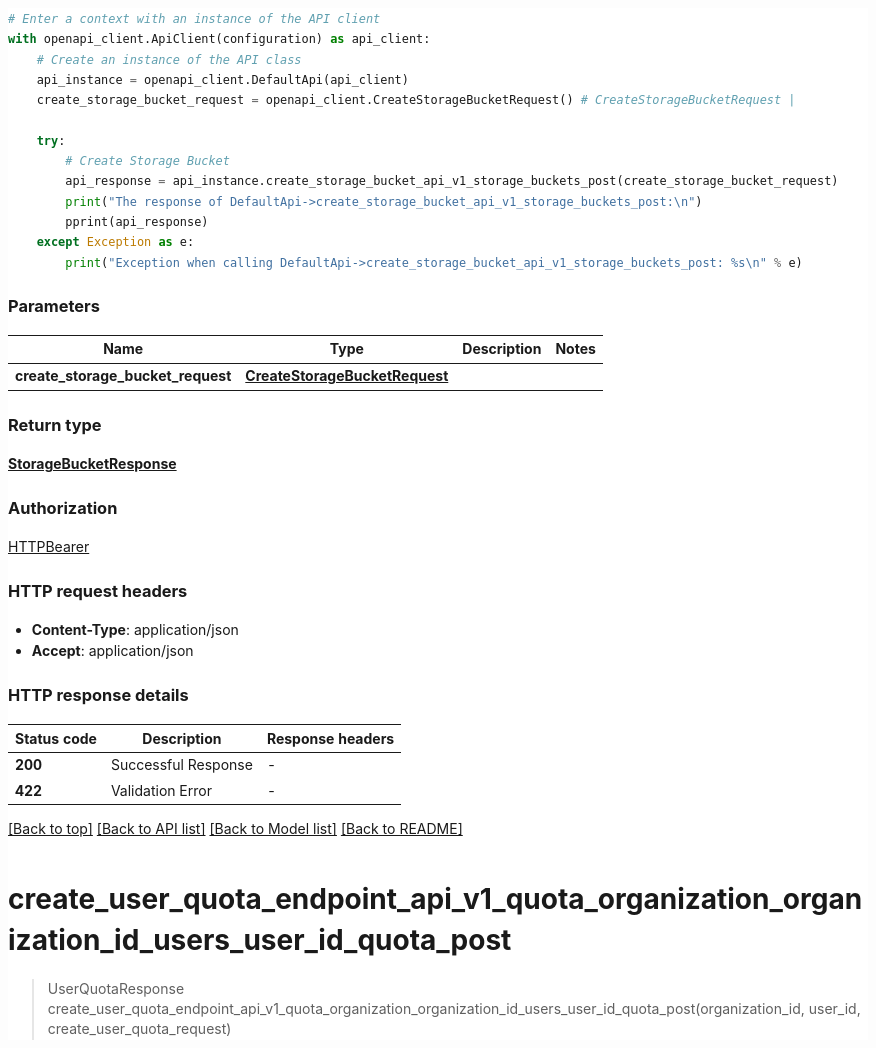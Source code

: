 ```python
# Enter a context with an instance of the API client
with openapi_client.ApiClient(configuration) as api_client:
    # Create an instance of the API class
    api_instance = openapi_client.DefaultApi(api_client)
    create_storage_bucket_request = openapi_client.CreateStorageBucketRequest() # CreateStorageBucketRequest | 

    try:
        # Create Storage Bucket
        api_response = api_instance.create_storage_bucket_api_v1_storage_buckets_post(create_storage_bucket_request)
        print("The response of DefaultApi->create_storage_bucket_api_v1_storage_buckets_post:\n")
        pprint(api_response)
    except Exception as e:
        print("Exception when calling DefaultApi->create_storage_bucket_api_v1_storage_buckets_post: %s\n" % e)
```



### Parameters


Name | Type | Description  | Notes
------------- | ------------- | ------------- | -------------
 **create_storage_bucket_request** | [**CreateStorageBucketRequest**](CreateStorageBucketRequest.md)|  | 

### Return type

[**StorageBucketResponse**](StorageBucketResponse.md)

### Authorization

[HTTPBearer](../README.md#HTTPBearer)

### HTTP request headers

 - **Content-Type**: application/json
 - **Accept**: application/json

### HTTP response details

| Status code | Description | Response headers |
|-------------|-------------|------------------|
**200** | Successful Response |  -  |
**422** | Validation Error |  -  |

[[Back to top]](#) [[Back to API list]](../README.md#documentation-for-api-endpoints) [[Back to Model list]](../README.md#documentation-for-models) [[Back to README]](../README.md)

# **create_user_quota_endpoint_api_v1_quota_organization_organization_id_users_user_id_quota_post**
> UserQuotaResponse create_user_quota_endpoint_api_v1_quota_organization_organization_id_users_user_id_quota_post(organization_id, user_id, create_user_quota_request)
